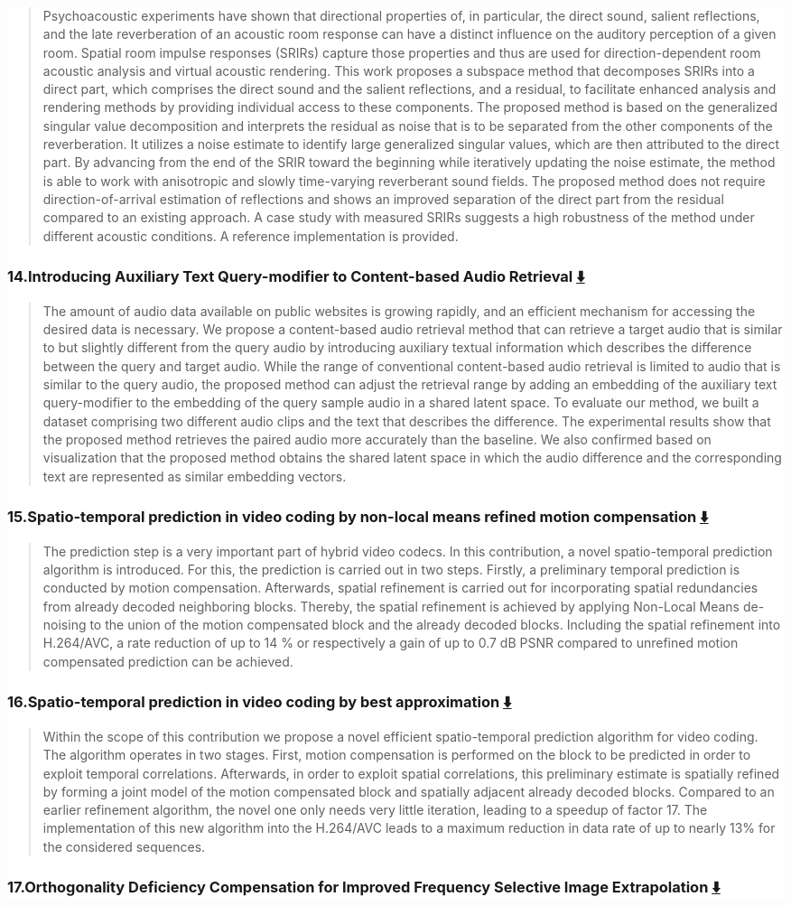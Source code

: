 >  Psychoacoustic experiments have shown that directional properties of, in particular, the direct sound, salient reflections, and the late reverberation of an acoustic room response can have a distinct influence on the auditory perception of a given room. Spatial room impulse responses (SRIRs) capture those properties and thus are used for direction-dependent room acoustic analysis and virtual acoustic rendering. This work proposes a subspace method that decomposes SRIRs into a direct part, which comprises the direct sound and the salient reflections, and a residual, to facilitate enhanced analysis and rendering methods by providing individual access to these components. The proposed method is based on the generalized singular value decomposition and interprets the residual as noise that is to be separated from the other components of the reverberation. It utilizes a noise estimate to identify large generalized singular values, which are then attributed to the direct part. By advancing from the end of the SRIR toward the beginning while iteratively updating the noise estimate, the method is able to work with anisotropic and slowly time-varying reverberant sound fields. The proposed method does not require direction-of-arrival estimation of reflections and shows an improved separation of the direct part from the residual compared to an existing approach. A case study with measured SRIRs suggests a high robustness of the method under different acoustic conditions. A reference implementation is provided.      
### 14.Introducing Auxiliary Text Query-modifier to Content-based Audio Retrieval  [ :arrow_down: ](https://arxiv.org/pdf/2207.09732.pdf)
>  The amount of audio data available on public websites is growing rapidly, and an efficient mechanism for accessing the desired data is necessary. We propose a content-based audio retrieval method that can retrieve a target audio that is similar to but slightly different from the query audio by introducing auxiliary textual information which describes the difference between the query and target audio. While the range of conventional content-based audio retrieval is limited to audio that is similar to the query audio, the proposed method can adjust the retrieval range by adding an embedding of the auxiliary text query-modifier to the embedding of the query sample audio in a shared latent space. To evaluate our method, we built a dataset comprising two different audio clips and the text that describes the difference. The experimental results show that the proposed method retrieves the paired audio more accurately than the baseline. We also confirmed based on visualization that the proposed method obtains the shared latent space in which the audio difference and the corresponding text are represented as similar embedding vectors.      
### 15.Spatio-temporal prediction in video coding by non-local means refined motion compensation  [ :arrow_down: ](https://arxiv.org/pdf/2207.09729.pdf)
>  The prediction step is a very important part of hybrid video codecs. In this contribution, a novel spatio-temporal prediction algorithm is introduced. For this, the prediction is carried out in two steps. Firstly, a preliminary temporal prediction is conducted by motion compensation. Afterwards, spatial refinement is carried out for incorporating spatial redundancies from already decoded neighboring blocks. Thereby, the spatial refinement is achieved by applying Non-Local Means de-noising to the union of the motion compensated block and the already decoded blocks. Including the spatial refinement into H.264/AVC, a rate reduction of up to 14 % or respectively a gain of up to 0.7 dB PSNR compared to unrefined motion compensated prediction can be achieved.      
### 16.Spatio-temporal prediction in video coding by best approximation  [ :arrow_down: ](https://arxiv.org/pdf/2207.09727.pdf)
>  Within the scope of this contribution we propose a novel efficient spatio-temporal prediction algorithm for video coding. The algorithm operates in two stages. First, motion compensation is performed on the block to be predicted in order to exploit temporal correlations. Afterwards, in order to exploit spatial correlations, this preliminary estimate is spatially refined by forming a joint model of the motion compensated block and spatially adjacent already decoded blocks. Compared to an earlier refinement algorithm, the novel one only needs very little iteration, leading to a speedup of factor 17. The implementation of this new algorithm into the H.264/AVC leads to a maximum reduction in data rate of up to nearly 13% for the considered sequences.      
### 17.Orthogonality Deficiency Compensation for Improved Frequency Selective Image Extrapolation  [ :arrow_down: ](https://arxiv.org/pdf/2207.09724.pdf)